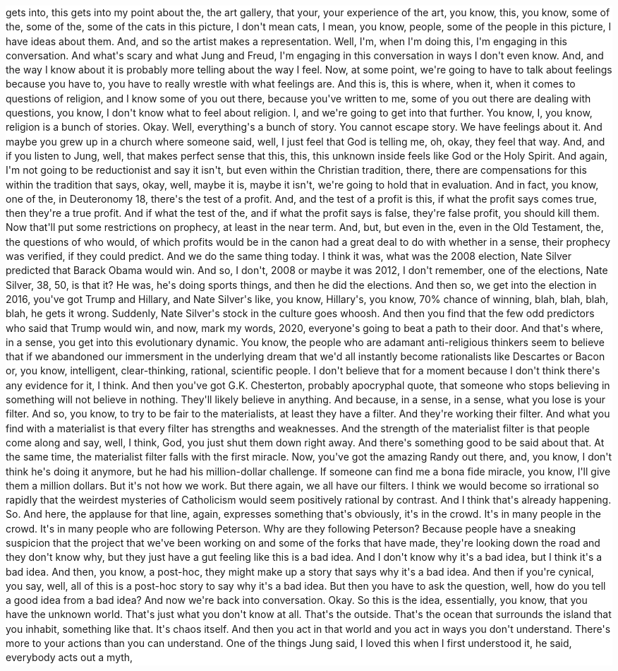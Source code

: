 gets into, this gets into my point about the, the art gallery, that your, your experience of the art, you know, this, you know, some of the, some of the, some of the cats in this picture, I don't mean cats, I mean, you know, people, some of the people in this picture, I have ideas about them. And, and so the artist makes a representation. Well, I'm, when I'm doing this, I'm engaging in this conversation. And what's scary and what Jung and Freud, I'm engaging in this conversation in ways I don't even know. And, and the way I know about it is probably more telling about the way I feel. Now, at some point, we're going to have to talk about feelings because you have to, you have to really wrestle with what feelings are. And this is, this is where, when it, when it comes to questions of religion, and I know some of you out there, because you've written to me, some of you out there are dealing with questions, you know, I don't know what to feel about religion. I, and we're going to get into that further. You know, I, you know, religion is a bunch of stories. Okay. Well, everything's a bunch of story. You cannot escape story. We have feelings about it. And maybe you grew up in a church where someone said, well, I just feel that God is telling me, oh, okay, they feel that way. And, and if you listen to Jung, well, that makes perfect sense that this, this, this unknown inside feels like God or the Holy Spirit. And again, I'm not going to be reductionist and say it isn't, but even within the Christian tradition, there, there are compensations for this within the tradition that says, okay, well, maybe it is, maybe it isn't, we're going to hold that in evaluation. And in fact, you know, one of the, in Deuteronomy 18, there's the test of a profit. And, and the test of a profit is this, if what the profit says comes true, then they're a true profit. And if what the test of the, and if what the profit says is false, they're false profit, you should kill them. Now that'll put some restrictions on prophecy, at least in the near term. And, but, but even in the, even in the Old Testament, the, the questions of who would, of which profits would be in the canon had a great deal to do with whether in a sense, their prophecy was verified, if they could predict. And we do the same thing today. I think it was, what was the 2008 election, Nate Silver predicted that Barack Obama would win. And so, I don't, 2008 or maybe it was 2012, I don't remember, one of the elections, Nate Silver, 38, 50, is that it? He was, he's doing sports things, and then he did the elections. And then so, we get into the election in 2016, you've got Trump and Hillary, and Nate Silver's like, you know, Hillary's, you know, 70% chance of winning, blah, blah, blah, blah, he gets it wrong. Suddenly, Nate Silver's stock in the culture goes whoosh. And then you find that the few odd predictors who said that Trump would win, and now, mark my words, 2020, everyone's going to beat a path to their door. And that's where, in a sense, you get into this evolutionary dynamic. You know, the people who are adamant anti-religious thinkers seem to believe that if we abandoned our immersment in the underlying dream that we'd all instantly become rationalists like Descartes or Bacon or, you know, intelligent, clear-thinking, rational, scientific people. I don't believe that for a moment because I don't think there's any evidence for it, I think. And then you've got G.K. Chesterton, probably apocryphal quote, that someone who stops believing in something will not believe in nothing. They'll likely believe in anything. And because, in a sense, in a sense, what you lose is your filter. And so, you know, to try to be fair to the materialists, at least they have a filter. And they're working their filter. And what you find with a materialist is that every filter has strengths and weaknesses. And the strength of the materialist filter is that people come along and say, well, I think, God, you just shut them down right away. And there's something good to be said about that. At the same time, the materialist filter falls with the first miracle. Now, you've got the amazing Randy out there, and, you know, I don't think he's doing it anymore, but he had his million-dollar challenge. If someone can find me a bona fide miracle, you know, I'll give them a million dollars. But it's not how we work. But there again, we all have our filters. I think we would become so irrational so rapidly that the weirdest mysteries of Catholicism would seem positively rational by contrast. And I think that's already happening. So. And here, the applause for that line, again, expresses something that's obviously, it's in the crowd. It's in many people in the crowd. It's in many people who are following Peterson. Why are they following Peterson? Because people have a sneaking suspicion that the project that we've been working on and some of the forks that have made, they're looking down the road and they don't know why, but they just have a gut feeling like this is a bad idea. And I don't know why it's a bad idea, but I think it's a bad idea. And then, you know, a post-hoc, they might make up a story that says why it's a bad idea. And then if you're cynical, you say, well, all of this is a post-hoc story to say why it's a bad idea. But then you have to ask the question, well, how do you tell a good idea from a bad idea? And now we're back into conversation. Okay. So this is the idea, essentially, you know, that you have the unknown world. That's just what you don't know at all. That's the outside. That's the ocean that surrounds the island that you inhabit, something like that. It's chaos itself. And then you act in that world and you act in ways you don't understand. There's more to your actions than you can understand. One of the things Jung said, I loved this when I first understood it, he said, everybody acts out a myth,